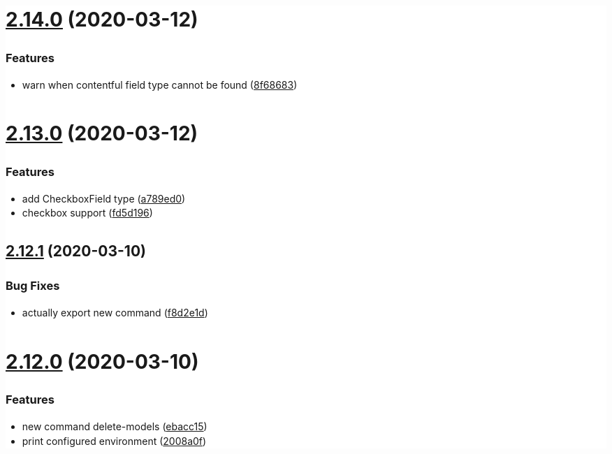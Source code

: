 



# [2.14.0](https://github.com/wheelroom/wheelroom/compare/@wheelroom/wheelroom-plugin-contentful@2.13.0...@wheelroom/wheelroom-plugin-contentful@2.14.0) (2020-03-12)


### Features

* warn when contentful field type cannot be found ([8f68683](https://github.com/wheelroom/wheelroom/commit/8f68683ea39199bcc6bb38f028f043e2e96c6387))





# [2.13.0](https://github.com/wheelroom/wheelroom/compare/@wheelroom/wheelroom-plugin-contentful@2.12.1...@wheelroom/wheelroom-plugin-contentful@2.13.0) (2020-03-12)


### Features

* add CheckboxField type ([a789ed0](https://github.com/wheelroom/wheelroom/commit/a789ed05781966d0aff5e88dc4017b815be0b442))
* checkbox support ([fd5d196](https://github.com/wheelroom/wheelroom/commit/fd5d196384eaaef08d9c65354d06b39b3a8ba14c))





## [2.12.1](https://github.com/wheelroom/wheelroom/compare/@wheelroom/wheelroom-plugin-contentful@2.12.0...@wheelroom/wheelroom-plugin-contentful@2.12.1) (2020-03-10)


### Bug Fixes

* actually export new command ([f8d2e1d](https://github.com/wheelroom/wheelroom/commit/f8d2e1d))





# [2.12.0](https://github.com/wheelroom/wheelroom/compare/@wheelroom/wheelroom-plugin-contentful@2.11.0...@wheelroom/wheelroom-plugin-contentful@2.12.0) (2020-03-10)


### Features

* new  command delete-models ([ebacc15](https://github.com/wheelroom/wheelroom/commit/ebacc15))
* print configured environment ([2008a0f](https://github.com/wheelroom/wheelroom/commit/2008a0f))
